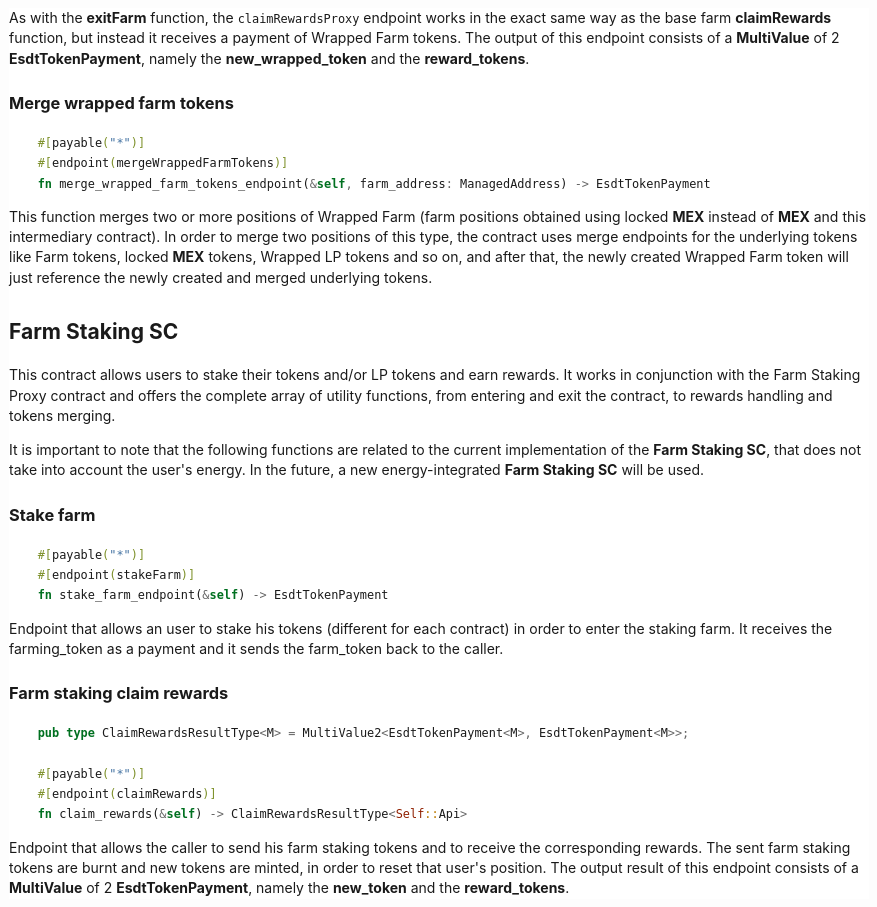 As with the __exitFarm__ function, the `claimRewardsProxy` endpoint works in the exact same way as the base farm __claimRewards__ function, but instead it receives a payment of Wrapped Farm tokens. The output of this endpoint consists of a __MultiValue__ of 2 __EsdtTokenPayment__, namely the __new_wrapped_token__ and the __reward_tokens__.

[comment]: # (mx-context-auto)

### Merge wrapped farm tokens

```rust
    #[payable("*")]
    #[endpoint(mergeWrappedFarmTokens)]
    fn merge_wrapped_farm_tokens_endpoint(&self, farm_address: ManagedAddress) -> EsdtTokenPayment
```

This function merges two or more positions of Wrapped Farm (farm positions obtained using locked __MEX__ instead of __MEX__ and this intermediary contract). In order to merge two positions of this type, the contract uses merge endpoints for the underlying tokens like Farm tokens, locked __MEX__ tokens, Wrapped LP tokens and so on, and after that, the newly created Wrapped Farm token will just reference the newly created and merged underlying tokens.

## Farm Staking SC

This contract allows users to stake their tokens and/or LP tokens and earn rewards. It works in conjunction with the Farm Staking Proxy contract and offers the complete array of utility functions, from entering and exit the contract, to rewards handling and tokens merging.

It is important to note that the following functions are related to the current implementation of the __Farm Staking SC__, that does not take into account the user's energy. In the future, a new energy-integrated __Farm Staking SC__ will be used.

[comment]: # (mx-context-auto)

### Stake farm

```rust
    #[payable("*")]
    #[endpoint(stakeFarm)]
    fn stake_farm_endpoint(&self) -> EsdtTokenPayment
```
 
Endpoint that allows an user to stake his tokens (different for each contract) in order to enter the staking farm. It receives the farming_token as a payment and it sends the farm_token back to the caller.


[comment]: # (mx-context-auto)

### Farm staking claim rewards

```rust
    pub type ClaimRewardsResultType<M> = MultiValue2<EsdtTokenPayment<M>, EsdtTokenPayment<M>>;

    #[payable("*")]
    #[endpoint(claimRewards)]
    fn claim_rewards(&self) -> ClaimRewardsResultType<Self::Api>
```
 
Endpoint that allows the caller to send his farm staking tokens and to receive the corresponding rewards. The sent farm staking tokens are burnt and new tokens are minted, in order to reset that user's position. The output result of this endpoint consists of a __MultiValue__ of 2 __EsdtTokenPayment__, namely the __new_token__ and the __reward_tokens__.


[comment]: # (mx-abstract)